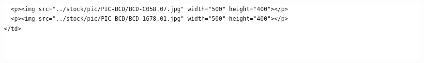       <p><img src="../stock/pic/PIC-BCD/BCD-C058.07.jpg" width="500" height="400"></p>
      <p><img src="../stock/pic/PIC-BCD/BCD-1678.01.jpg" width="500" height="400"></p>
    </td>
  </tr>
  <tr> 
    <td width="174">&nbsp;</td>
    <td width="602"></td>
  </tr>
  <tr> 
    <td width="174">&nbsp;</td>
    <td width="602"></td>
  </tr>
  <tr> 
    <td> 
      <div align="center"> </div>
    </td>
    <td>&nbsp;</td>
  </tr>
</table>
<br>
